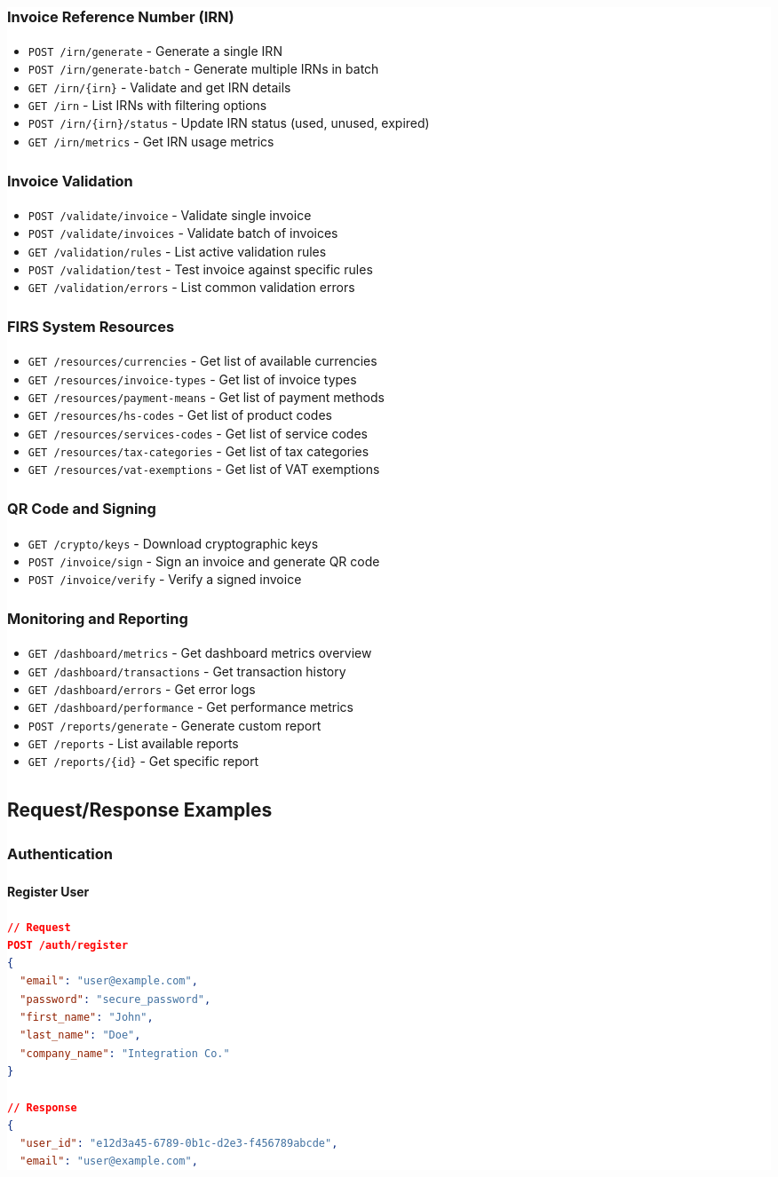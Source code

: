 ### Invoice Reference Number (IRN)

- `POST /irn/generate` - Generate a single IRN
- `POST /irn/generate-batch` - Generate multiple IRNs in batch
- `GET /irn/{irn}` - Validate and get IRN details
- `GET /irn` - List IRNs with filtering options
- `POST /irn/{irn}/status` - Update IRN status (used, unused, expired)
- `GET /irn/metrics` - Get IRN usage metrics

### Invoice Validation

- `POST /validate/invoice` - Validate single invoice
- `POST /validate/invoices` - Validate batch of invoices
- `GET /validation/rules` - List active validation rules
- `POST /validation/test` - Test invoice against specific rules
- `GET /validation/errors` - List common validation errors

### FIRS System Resources

- `GET /resources/currencies` - Get list of available currencies
- `GET /resources/invoice-types` - Get list of invoice types
- `GET /resources/payment-means` - Get list of payment methods
- `GET /resources/hs-codes` - Get list of product codes
- `GET /resources/services-codes` - Get list of service codes
- `GET /resources/tax-categories` - Get list of tax categories
- `GET /resources/vat-exemptions` - Get list of VAT exemptions

### QR Code and Signing

- `GET /crypto/keys` - Download cryptographic keys
- `POST /invoice/sign` - Sign an invoice and generate QR code
- `POST /invoice/verify` - Verify a signed invoice

### Monitoring and Reporting

- `GET /dashboard/metrics` - Get dashboard metrics overview
- `GET /dashboard/transactions` - Get transaction history
- `GET /dashboard/errors` - Get error logs
- `GET /dashboard/performance` - Get performance metrics
- `POST /reports/generate` - Generate custom report
- `GET /reports` - List available reports
- `GET /reports/{id}` - Get specific report

## Request/Response Examples

### Authentication

#### Register User
```json
// Request
POST /auth/register
{
  "email": "user@example.com",
  "password": "secure_password",
  "first_name": "John",
  "last_name": "Doe",
  "company_name": "Integration Co."
}

// Response
{
  "user_id": "e12d3a45-6789-0b1c-d2e3-f456789abcde",
  "email": "user@example.com",
```